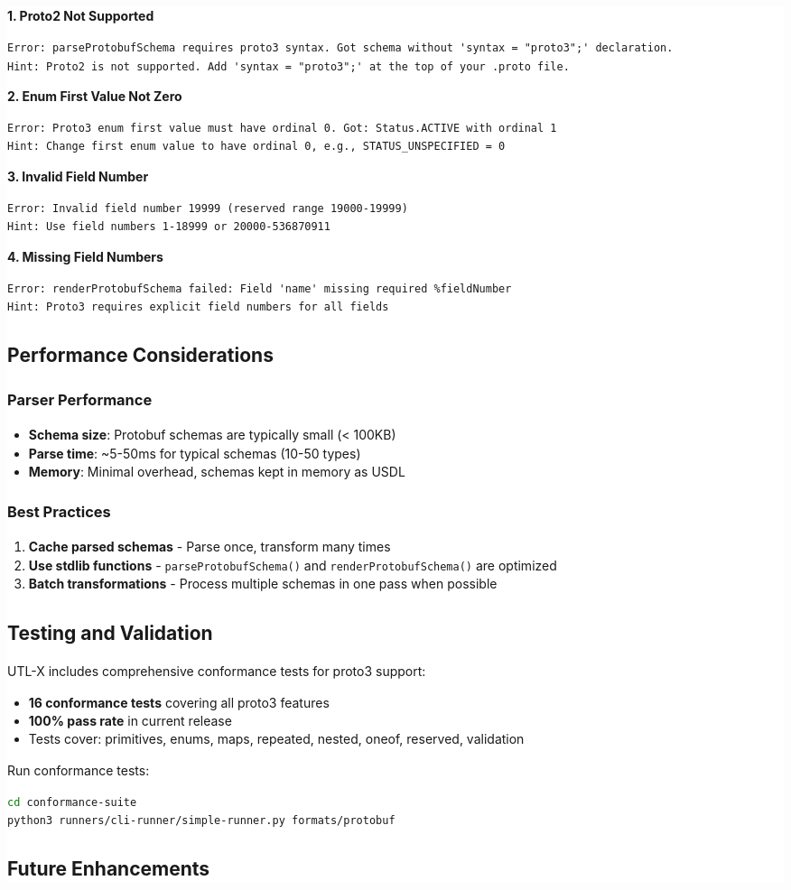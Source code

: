 **1. Proto2 Not Supported**
```
Error: parseProtobufSchema requires proto3 syntax. Got schema without 'syntax = "proto3";' declaration.
Hint: Proto2 is not supported. Add 'syntax = "proto3";' at the top of your .proto file.
```

**2. Enum First Value Not Zero**
```
Error: Proto3 enum first value must have ordinal 0. Got: Status.ACTIVE with ordinal 1
Hint: Change first enum value to have ordinal 0, e.g., STATUS_UNSPECIFIED = 0
```

**3. Invalid Field Number**
```
Error: Invalid field number 19999 (reserved range 19000-19999)
Hint: Use field numbers 1-18999 or 20000-536870911
```

**4. Missing Field Numbers**
```
Error: renderProtobufSchema failed: Field 'name' missing required %fieldNumber
Hint: Proto3 requires explicit field numbers for all fields
```

## Performance Considerations

### Parser Performance

- **Schema size**: Protobuf schemas are typically small (< 100KB)
- **Parse time**: ~5-50ms for typical schemas (10-50 types)
- **Memory**: Minimal overhead, schemas kept in memory as USDL

### Best Practices

1. **Cache parsed schemas** - Parse once, transform many times
2. **Use stdlib functions** - `parseProtobufSchema()` and `renderProtobufSchema()` are optimized
3. **Batch transformations** - Process multiple schemas in one pass when possible

## Testing and Validation

UTL-X includes comprehensive conformance tests for proto3 support:

- **16 conformance tests** covering all proto3 features
- **100% pass rate** in current release
- Tests cover: primitives, enums, maps, repeated, nested, oneof, reserved, validation

Run conformance tests:
```bash
cd conformance-suite
python3 runners/cli-runner/simple-runner.py formats/protobuf
```

## Future Enhancements
